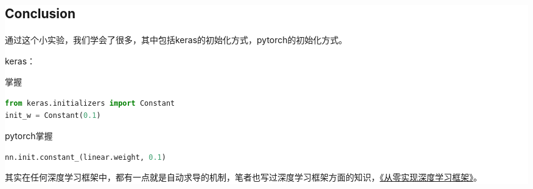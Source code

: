 
## Conclusion
通过这个小实验，我们学会了很多，其中包括keras的初始化方式，pytorch的初始化方式。


keras：

掌握

```python
from keras.initializers import Constant
init_w = Constant(0.1)
```

pytorch掌握

```python
nn.init.constant_(linear.weight, 0.1)
```

其实在任何深度学习框架中，都有一点就是自动求导的机制，笔者也写过深度学习框架方面的知识，[《从零实现深度学习框架》](https://hadxu.github.io/2018/03/12/%E4%BB%8E%E9%9B%B6%E5%AE%9E%E7%8E%B0%E6%B7%B1%E5%BA%A6%E5%AD%A6%E4%B9%A0%E6%A1%86%E6%9E%B6(%E7%AC%AC%E4%B8%80%E5%A4%A9)/)。












